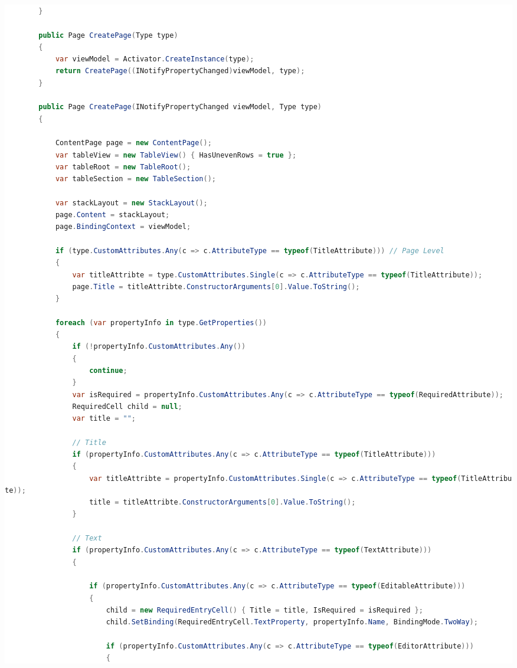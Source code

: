 ```C#
        }

        public Page CreatePage(Type type)
        {
            var viewModel = Activator.CreateInstance(type); 
            return CreatePage((INotifyPropertyChanged)viewModel, type);
        }

        public Page CreatePage(INotifyPropertyChanged viewModel, Type type)
        {

            ContentPage page = new ContentPage();
            var tableView = new TableView() { HasUnevenRows = true };
            var tableRoot = new TableRoot();
            var tableSection = new TableSection();

            var stackLayout = new StackLayout();
            page.Content = stackLayout;
            page.BindingContext = viewModel;

            if (type.CustomAttributes.Any(c => c.AttributeType == typeof(TitleAttribute))) // Page Level
            {
                var titleAttribte = type.CustomAttributes.Single(c => c.AttributeType == typeof(TitleAttribute));
                page.Title = titleAttribte.ConstructorArguments[0].Value.ToString();
            }

            foreach (var propertyInfo in type.GetProperties())
            {
                if (!propertyInfo.CustomAttributes.Any())
                {
                    continue; 
                }
                var isRequired = propertyInfo.CustomAttributes.Any(c => c.AttributeType == typeof(RequiredAttribute));
                RequiredCell child = null;
                var title = "";

                // Title 
                if (propertyInfo.CustomAttributes.Any(c => c.AttributeType == typeof(TitleAttribute)))
                {
                    var titleAttribte = propertyInfo.CustomAttributes.Single(c => c.AttributeType == typeof(TitleAttribute));
                    title = titleAttribte.ConstructorArguments[0].Value.ToString();
                }

                // Text
                if (propertyInfo.CustomAttributes.Any(c => c.AttributeType == typeof(TextAttribute)))
                {

                    if (propertyInfo.CustomAttributes.Any(c => c.AttributeType == typeof(EditableAttribute)))
                    {
                        child = new RequiredEntryCell() { Title = title, IsRequired = isRequired };
                        child.SetBinding(RequiredEntryCell.TextProperty, propertyInfo.Name, BindingMode.TwoWay);

                        if (propertyInfo.CustomAttributes.Any(c => c.AttributeType == typeof(EditorAttribute)))
                        {
```